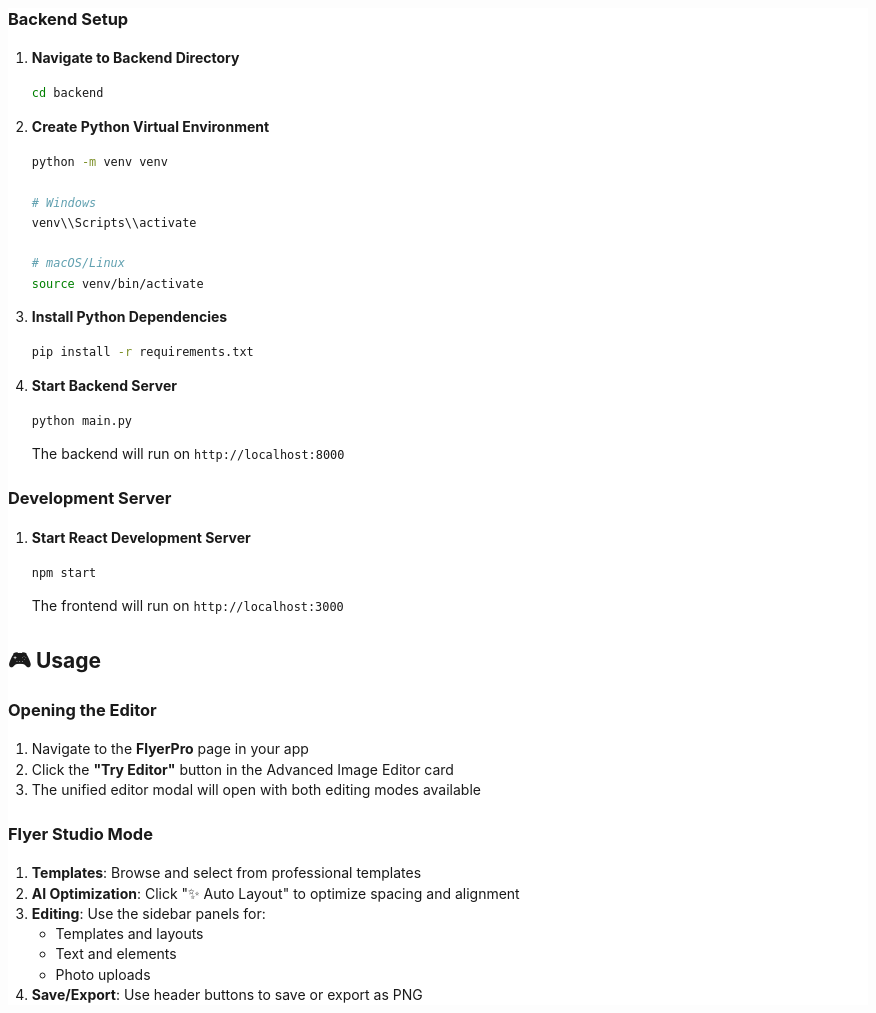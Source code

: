 ### Backend Setup

1. **Navigate to Backend Directory**
   ```bash
   cd backend
   ```

2. **Create Python Virtual Environment**
   ```bash
   python -m venv venv
   
   # Windows
   venv\\Scripts\\activate
   
   # macOS/Linux
   source venv/bin/activate
   ```

3. **Install Python Dependencies**
   ```bash
   pip install -r requirements.txt
   ```

4. **Start Backend Server**
   ```bash
   python main.py
   ```
   
   The backend will run on `http://localhost:8000`

### Development Server

1. **Start React Development Server**
   ```bash
   npm start
   ```
   
   The frontend will run on `http://localhost:3000`

## 🎮 Usage

### Opening the Editor

1. Navigate to the **FlyerPro** page in your app
2. Click the **"Try Editor"** button in the Advanced Image Editor card
3. The unified editor modal will open with both editing modes available

### Flyer Studio Mode

1. **Templates**: Browse and select from professional templates
2. **AI Optimization**: Click "✨ Auto Layout" to optimize spacing and alignment
3. **Editing**: Use the sidebar panels for:
   - Templates and layouts
   - Text and elements
   - Photo uploads
4. **Save/Export**: Use header buttons to save or export as PNG
